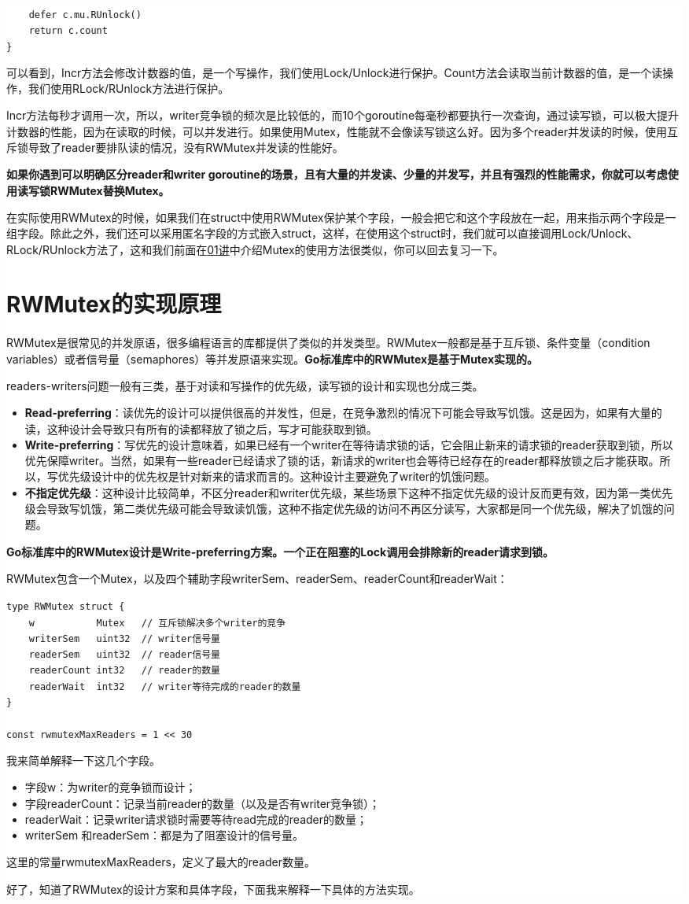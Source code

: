 ```
    defer c.mu.RUnlock()
    return c.count
}
```

可以看到，Incr方法会修改计数器的值，是一个写操作，我们使用Lock/Unlock进行保护。Count方法会读取当前计数器的值，是一个读操作，我们使用RLock/RUnlock方法进行保护。

Incr方法每秒才调用一次，所以，writer竞争锁的频次是比较低的，而10个goroutine每毫秒都要执行一次查询，通过读写锁，可以极大提升计数器的性能，因为在读取的时候，可以并发进行。如果使用Mutex，性能就不会像读写锁这么好。因为多个reader并发读的时候，使用互斥锁导致了reader要排队读的情况，没有RWMutex并发读的性能好。

**如果你遇到可以明确区分reader和writer goroutine的场景，且有大量的并发读、少量的并发写，并且有强烈的性能需求，你就可以考虑使用读写锁RWMutex替换Mutex。**

在实际使用RWMutex的时候，如果我们在struct中使用RWMutex保护某个字段，一般会把它和这个字段放在一起，用来指示两个字段是一组字段。除此之外，我们还可以采用匿名字段的方式嵌入struct，这样，在使用这个struct时，我们就可以直接调用Lock/Unlock、RLock/RUnlock方法了，这和我们前面在[01讲](https://time.geekbang.org/column/article/294905)中介绍Mutex的使用方法很类似，你可以回去复习一下。

# RWMutex的实现原理

RWMutex是很常见的并发原语，很多编程语言的库都提供了类似的并发类型。RWMutex一般都是基于互斥锁、条件变量（condition variables）或者信号量（semaphores）等并发原语来实现。**Go标准库中的RWMutex是基于Mutex实现的。**

readers-writers问题一般有三类，基于对读和写操作的优先级，读写锁的设计和实现也分成三类。

- **Read-preferring**：读优先的设计可以提供很高的并发性，但是，在竞争激烈的情况下可能会导致写饥饿。这是因为，如果有大量的读，这种设计会导致只有所有的读都释放了锁之后，写才可能获取到锁。
- **Write-preferring**：写优先的设计意味着，如果已经有一个writer在等待请求锁的话，它会阻止新来的请求锁的reader获取到锁，所以优先保障writer。当然，如果有一些reader已经请求了锁的话，新请求的writer也会等待已经存在的reader都释放锁之后才能获取。所以，写优先级设计中的优先权是针对新来的请求而言的。这种设计主要避免了writer的饥饿问题。
- **不指定优先级**：这种设计比较简单，不区分reader和writer优先级，某些场景下这种不指定优先级的设计反而更有效，因为第一类优先级会导致写饥饿，第二类优先级可能会导致读饥饿，这种不指定优先级的访问不再区分读写，大家都是同一个优先级，解决了饥饿的问题。

**Go标准库中的RWMutex设计是Write-preferring方案。一个正在阻塞的Lock调用会排除新的reader请求到锁。**

RWMutex包含一个Mutex，以及四个辅助字段writerSem、readerSem、readerCount和readerWait：

```
type RWMutex struct {
	w           Mutex   // 互斥锁解决多个writer的竞争
	writerSem   uint32  // writer信号量
	readerSem   uint32  // reader信号量
	readerCount int32   // reader的数量
	readerWait  int32   // writer等待完成的reader的数量
}

const rwmutexMaxReaders = 1 << 30
```

我来简单解释一下这几个字段。

- 字段w：为writer的竞争锁而设计；
- 字段readerCount：记录当前reader的数量（以及是否有writer竞争锁）；
- readerWait：记录writer请求锁时需要等待read完成的reader的数量；
- writerSem 和readerSem：都是为了阻塞设计的信号量。

这里的常量rwmutexMaxReaders，定义了最大的reader数量。

好了，知道了RWMutex的设计方案和具体字段，下面我来解释一下具体的方法实现。
